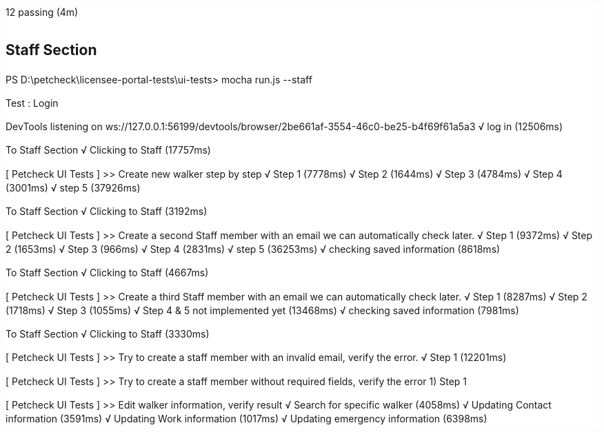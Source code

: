 
  12 passing (4m)


## Staff Section
PS D:\petcheck\licensee-portal-tests\ui-tests> mocha run.js --staff


  Test : Login

DevTools listening on ws://127.0.0.1:56199/devtools/browser/2be661af-3554-46c0-be25-b4f69f61a5a3
    √ log in (12506ms)

  To Staff Section
    √ Clicking to Staff (17757ms)

  [ Petcheck UI Tests ] >> Create new walker step by step
    √ Step 1  (7778ms)
    √ Step 2  (1644ms)
    √ Step 3  (4784ms)
    √ Step 4  (3001ms)
    √ step 5 (37926ms)

  To Staff Section
    √ Clicking to Staff (3192ms)

  [ Petcheck UI Tests ] >> Create a second Staff member with an email we can automatically check later.
    √ Step 1  (9372ms)
    √ Step 2  (1653ms)
    √ Step 3  (966ms)
    √ Step 4  (2831ms)
    √ step 5 (36253ms)
    √ checking saved information (8618ms)

  To Staff Section
    √ Clicking to Staff (4667ms)

  [ Petcheck UI Tests ] >> Create a third Staff member with an email we can automatically check later.
    √ Step 1  (8287ms)
    √ Step 2  (1718ms)
    √ Step 3  (1055ms)
    √ Step 4 & 5 not implemented yet (13468ms)
    √ checking saved information (7981ms)

  To Staff Section
    √ Clicking to Staff (3330ms)

  [ Petcheck UI Tests ] >> Try to create a staff member with an invalid email, verify the error.
    √ Step 1  (12201ms)

  [ Petcheck UI Tests ] >> Try to create a staff member without required fields, verify the error
    1) Step 1 

  [ Petcheck UI Tests ] >> Edit walker information, verify result
    √ Search for specific walker (4058ms)
    √ Updating Contact information  (3591ms)
    √ Updating Work information  (1017ms)
    √ Updating emergency information  (6398ms)
